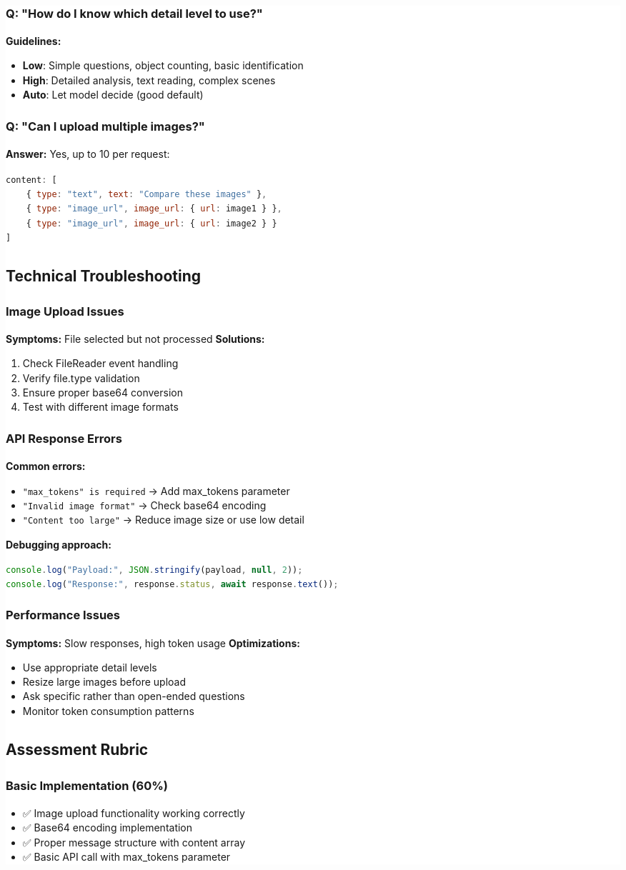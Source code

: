 ### Q: "How do I know which detail level to use?"
**Guidelines:**
- **Low**: Simple questions, object counting, basic identification
- **High**: Detailed analysis, text reading, complex scenes
- **Auto**: Let model decide (good default)

### Q: "Can I upload multiple images?"
**Answer:** Yes, up to 10 per request:
```javascript
content: [
    { type: "text", text: "Compare these images" },
    { type: "image_url", image_url: { url: image1 } },
    { type: "image_url", image_url: { url: image2 } }
]
```

## Technical Troubleshooting

### Image Upload Issues
**Symptoms:** File selected but not processed
**Solutions:**
1. Check FileReader event handling
2. Verify file.type validation
3. Ensure proper base64 conversion
4. Test with different image formats

### API Response Errors
**Common errors:**
- `"max_tokens" is required` → Add max_tokens parameter
- `"Invalid image format"` → Check base64 encoding
- `"Content too large"` → Reduce image size or use low detail

**Debugging approach:**
```javascript
console.log("Payload:", JSON.stringify(payload, null, 2));
console.log("Response:", response.status, await response.text());
```

### Performance Issues
**Symptoms:** Slow responses, high token usage
**Optimizations:**
- Use appropriate detail levels
- Resize large images before upload
- Ask specific rather than open-ended questions
- Monitor token consumption patterns

## Assessment Rubric

### Basic Implementation (60%)
- ✅ Image upload functionality working correctly
- ✅ Base64 encoding implementation  
- ✅ Proper message structure with content array
- ✅ Basic API call with max_tokens parameter
